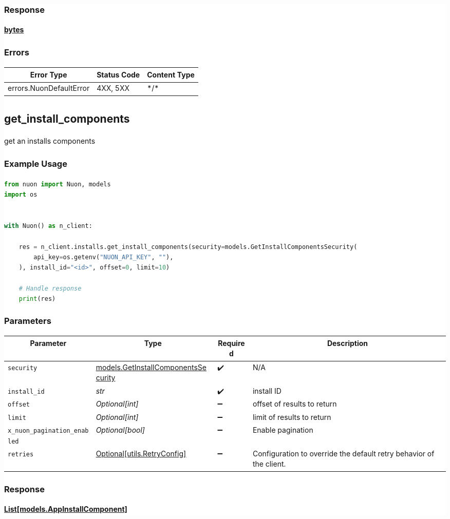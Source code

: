 ### Response

**[bytes](../../models/.md)**

### Errors

| Error Type              | Status Code             | Content Type            |
| ----------------------- | ----------------------- | ----------------------- |
| errors.NuonDefaultError | 4XX, 5XX                | \*/\*                   |

## get_install_components

get an installs components

### Example Usage


```python
from nuon import Nuon, models
import os


with Nuon() as n_client:

    res = n_client.installs.get_install_components(security=models.GetInstallComponentsSecurity(
        api_key=os.getenv("NUON_API_KEY", ""),
    ), install_id="<id>", offset=0, limit=10)

    # Handle response
    print(res)

```

### Parameters

| Parameter                                                                           | Type                                                                                | Required                                                                            | Description                                                                         |
| ----------------------------------------------------------------------------------- | ----------------------------------------------------------------------------------- | ----------------------------------------------------------------------------------- | ----------------------------------------------------------------------------------- |
| `security`                                                                          | [models.GetInstallComponentsSecurity](../../models/getinstallcomponentssecurity.md) | :heavy_check_mark:                                                                  | N/A                                                                                 |
| `install_id`                                                                        | *str*                                                                               | :heavy_check_mark:                                                                  | install ID                                                                          |
| `offset`                                                                            | *Optional[int]*                                                                     | :heavy_minus_sign:                                                                  | offset of results to return                                                         |
| `limit`                                                                             | *Optional[int]*                                                                     | :heavy_minus_sign:                                                                  | limit of results to return                                                          |
| `x_nuon_pagination_enabled`                                                         | *Optional[bool]*                                                                    | :heavy_minus_sign:                                                                  | Enable pagination                                                                   |
| `retries`                                                                           | [Optional[utils.RetryConfig]](../../models/utils/retryconfig.md)                    | :heavy_minus_sign:                                                                  | Configuration to override the default retry behavior of the client.                 |

### Response

**[List[models.AppInstallComponent]](../../models/.md)**
